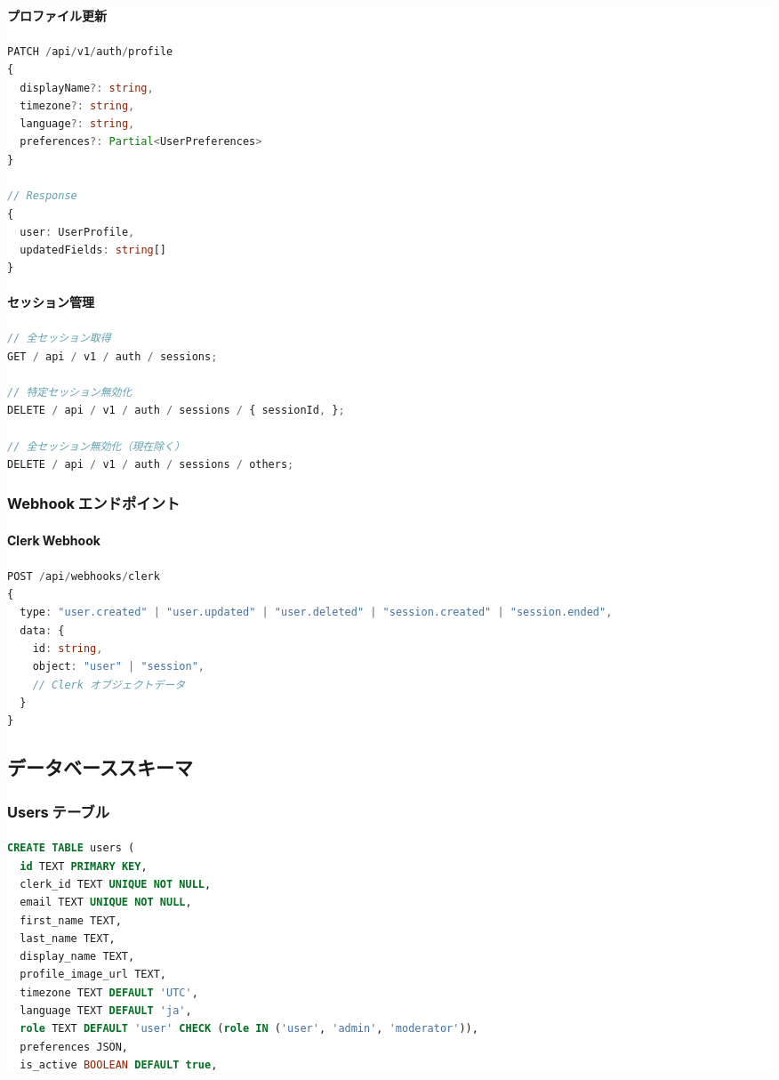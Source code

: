 #### プロファイル更新

```typescript
PATCH /api/v1/auth/profile
{
  displayName?: string,
  timezone?: string,
  language?: string,
  preferences?: Partial<UserPreferences>
}

// Response
{
  user: UserProfile,
  updatedFields: string[]
}
```

#### セッション管理

```typescript
// 全セッション取得
GET / api / v1 / auth / sessions;

// 特定セッション無効化
DELETE / api / v1 / auth / sessions / { sessionId, };

// 全セッション無効化（現在除く）
DELETE / api / v1 / auth / sessions / others;
```

### Webhook エンドポイント

#### Clerk Webhook

```typescript
POST /api/webhooks/clerk
{
  type: "user.created" | "user.updated" | "user.deleted" | "session.created" | "session.ended",
  data: {
    id: string,
    object: "user" | "session",
    // Clerk オブジェクトデータ
  }
}
```

## データベーススキーマ

### Users テーブル

```sql
CREATE TABLE users (
  id TEXT PRIMARY KEY,
  clerk_id TEXT UNIQUE NOT NULL,
  email TEXT UNIQUE NOT NULL,
  first_name TEXT,
  last_name TEXT,
  display_name TEXT,
  profile_image_url TEXT,
  timezone TEXT DEFAULT 'UTC',
  language TEXT DEFAULT 'ja',
  role TEXT DEFAULT 'user' CHECK (role IN ('user', 'admin', 'moderator')),
  preferences JSON,
  is_active BOOLEAN DEFAULT true,
```